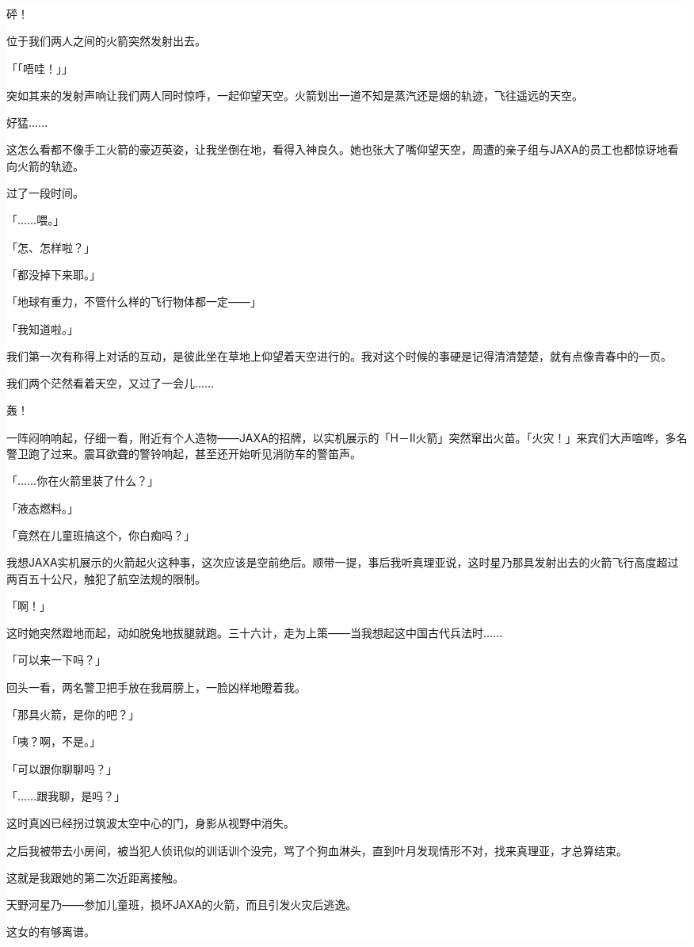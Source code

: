 砰！

位于我们两人之间的火箭突然发射出去。

「「唔哇！」」

突如其来的发射声响让我们两人同时惊呼，一起仰望天空。火箭划出一道不知是蒸汽还是烟的轨迹，飞往遥远的天空。

好猛……

这怎么看都不像手工火箭的豪迈英姿，让我坐倒在地，看得入神良久。她也张大了嘴仰望天空，周遭的亲子组与JAXA的员工也都惊讶地看向火箭的轨迹。

过了一段时间。

「……喂。」

「怎、怎样啦？」

「都没掉下来耶。」

「地球有重力，不管什么样的飞行物体都一定——」

「我知道啦。」

我们第一次有称得上对话的互动，是彼此坐在草地上仰望着天空进行的。我对这个时候的事硬是记得清清楚楚，就有点像青春中的一页。

我们两个茫然看着天空，又过了一会儿……

轰！

一阵闷响响起，仔细一看，附近有个人造物——JAXA的招牌，以实机展示的「H－Ⅱ火箭」突然窜出火苗。「火灾！」来宾们大声喧哗，多名警卫跑了过来。震耳欲聋的警铃响起，甚至还开始听见消防车的警笛声。

「……你在火箭里装了什么？」

「液态燃料。」

「竟然在儿童班搞这个，你白痴吗？」

我想JAXA实机展示的火箭起火这种事，这次应该是空前绝后。顺带一提，事后我听真理亚说，这时星乃那具发射出去的火箭飞行高度超过两百五十公尺，触犯了航空法规的限制。

「啊！」

这时她突然蹬地而起，动如脱兔地拔腿就跑。三十六计，走为上策——当我想起这中国古代兵法时……

「可以来一下吗？」

回头一看，两名警卫把手放在我肩膀上，一脸凶样地瞪着我。

「那具火箭，是你的吧？」

「咦？啊，不是。」

「可以跟你聊聊吗？」

「……跟我聊，是吗？」

这时真凶已经拐过筑波太空中心的门，身影从视野中消失。

之后我被带去小房间，被当犯人侦讯似的训话训个没完，骂了个狗血淋头，直到叶月发现情形不对，找来真理亚，才总算结束。

这就是我跟她的第二次近距离接触。

天野河星乃——参加儿童班，损坏JAXA的火箭，而且引发火灾后逃逸。

这女的有够离谱。
